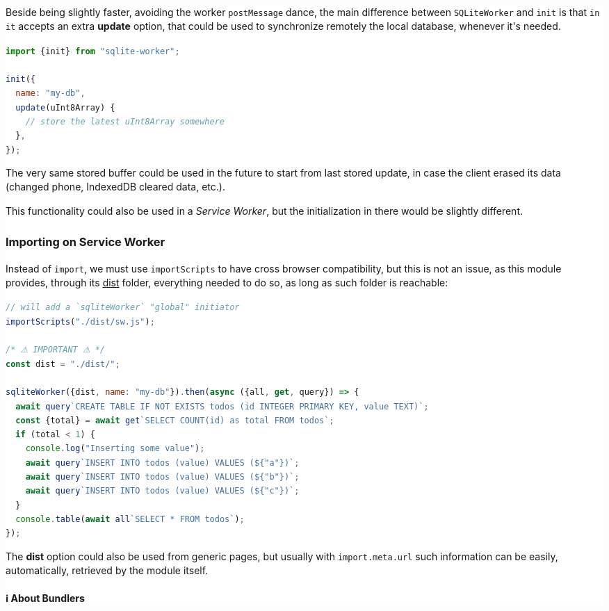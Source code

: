 Beside being slightly faster, avoiding the worker `postMessage` dance, the main
difference between `SQLiteWorker` and `init` is that `init` accepts an extra **update**
option, that could be used to synchronize remotely the local database, whenever it's
needed.

```js
import {init} from "sqlite-worker";

init({
  name: "my-db",
  update(uInt8Array) {
    // store the latest uInt8Array somewhere
  },
});
```

The very same stored buffer could be used in the future to start from last stored
update, in case the client erased its data (changed phone, IndexedDB cleared data,
etc.).

This functionality could also be used in a _Service Worker_, but the initialization in
there would be slightly different.

### Importing on Service Worker

Instead of `import`, we must use `importScripts` to have cross browser compatibility,
but this is not an issue, as this module provides, through its [dist](./dist/) folder,
everything needed to do so, as long as such folder is reachable:

```js
// will add a `sqliteWorker` "global" initiator
importScripts("./dist/sw.js");

/* ⚠ IMPORTANT ⚠ */
const dist = "./dist/";

sqliteWorker({dist, name: "my-db"}).then(async ({all, get, query}) => {
  await query`CREATE TABLE IF NOT EXISTS todos (id INTEGER PRIMARY KEY, value TEXT)`;
  const {total} = await get`SELECT COUNT(id) as total FROM todos`;
  if (total < 1) {
    console.log("Inserting some value");
    await query`INSERT INTO todos (value) VALUES (${"a"})`;
    await query`INSERT INTO todos (value) VALUES (${"b"})`;
    await query`INSERT INTO todos (value) VALUES (${"c"})`;
  }
  console.table(await all`SELECT * FROM todos`);
});
```

The **dist** option could also be used from generic pages, but usually with
`import.meta.url` such information can be easily, automatically, retrieved by the module
itself.

#### ℹ About Bundlers
